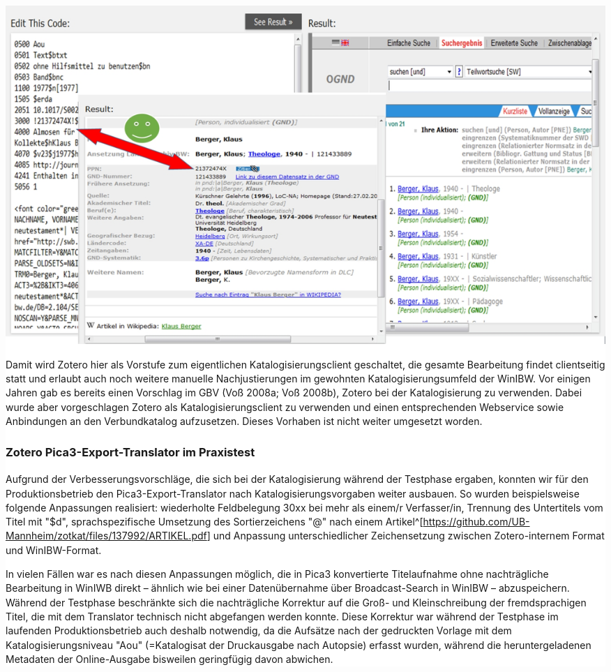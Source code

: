 ![Normdatenrecherche rechts liefert einen eindeuten Theologen, welcher mit der bereits automatisch gefundene PPN übereinstimmt](img/Normdatenrecherche.jpg)

Damit wird Zotero hier als Vorstufe zum eigentlichen
Katalogisierungsclient geschaltet, die gesamte Bearbeitung findet
clientseitig statt und erlaubt auch noch weitere manuelle
Nachjustierungen im gewohnten Katalogisierungsumfeld der WinIBW. Vor
einigen Jahren gab es bereits einen Vorschlag im GBV (Voß 2008a; Voß
2008b), Zotero bei der Katalogisierung zu verwenden. Dabei wurde aber
vorgeschlagen Zotero als Katalogisierungsclient zu verwenden und einen
entsprechenden Webservice sowie Anbindungen an den Verbundkatalog
aufzusetzen. Dieses Vorhaben ist nicht weiter umgesetzt worden.

### Zotero Pica3-Export-Translator im Praxistest

Aufgrund der Verbesserungsvorschläge, die sich bei der Katalogisierung
während der Testphase ergaben, konnten wir für den Produktionsbetrieb
den Pica3-Export-Translator nach Katalogisierungsvorgaben weiter
ausbauen. So wurden beispielsweise folgende Anpassungen realisiert:
wiederholte Feldbelegung 30xx bei mehr als einem/r Verfasser/in,
Trennung des Untertitels vom Titel mit "\$d", sprachspezifische
Umsetzung des Sortierzeichens "@" nach einem
Artikel^[<https://github.com/UB-Mannheim/zotkat/files/137992/ARTIKEL.pdf>]
und Anpassung unterschiedlicher Zeichensetzung zwischen Zotero-internem
Format und WinIBW-Format.

In vielen Fällen war es nach diesen Anpassungen möglich, die in Pica3
konvertierte Titelaufnahme ohne nachträgliche Bearbeitung in WinIWB
direkt – ähnlich wie bei einer Datenübernahme über Broadcast-Search in
WinIBW – abzuspeichern. Während der Testphase beschränkte sich die
nachträgliche Korrektur auf die Groß- und Kleinschreibung der
fremdsprachigen Titel, die mit dem Translator technisch nicht abgefangen
werden konnte. Diese Korrektur war während der Testphase im laufenden
Produktionsbetrieb auch deshalb notwendig, da die Aufsätze nach der
gedruckten Vorlage mit dem Katalogisierungsniveau "Aou" (=Katalogisat
der Druckausgabe nach Autopsie) erfasst wurden, während die
heruntergeladenen Metadaten der Online-Ausgabe bisweilen geringfügig
davon abwichen.
